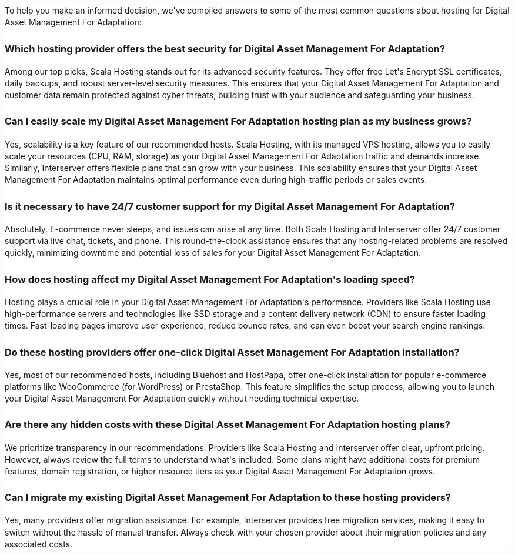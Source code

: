 To help you make an informed decision, we've compiled answers to some of the most common questions about hosting for Digital Asset Management For Adaptation:

### Which hosting provider offers the best security for Digital Asset Management For Adaptation? 
Among our top picks, Scala Hosting stands out for its advanced security features. They offer free Let's Encrypt SSL certificates, daily backups, and robust server-level security measures. This ensures that your Digital Asset Management For Adaptation and customer data remain protected against cyber threats, building trust with your audience and safeguarding your business.

### Can I easily scale my Digital Asset Management For Adaptation hosting plan as my business grows? 
Yes, scalability is a key feature of our recommended hosts. Scala Hosting, with its managed VPS hosting, allows you to easily scale your resources (CPU, RAM, storage) as your Digital Asset Management For Adaptation traffic and demands increase. Similarly, Interserver offers flexible plans that can grow with your business. This scalability ensures that your Digital Asset Management For Adaptation maintains optimal performance even during high-traffic periods or sales events.

### Is it necessary to have 24/7 customer support for my Digital Asset Management For Adaptation? 
Absolutely. E-commerce never sleeps, and issues can arise at any time. Both Scala Hosting and Interserver offer 24/7 customer support via live chat, tickets, and phone. This round-the-clock assistance ensures that any hosting-related problems are resolved quickly, minimizing downtime and potential loss of sales for your Digital Asset Management For Adaptation.

### How does hosting affect my Digital Asset Management For Adaptation's loading speed? 
Hosting plays a crucial role in your Digital Asset Management For Adaptation's performance. Providers like Scala Hosting use high-performance servers and technologies like SSD storage and a content delivery network (CDN) to ensure faster loading times. Fast-loading pages improve user experience, reduce bounce rates, and can even boost your search engine rankings.

### Do these hosting providers offer one-click Digital Asset Management For Adaptation installation? 
Yes, most of our recommended hosts, including Bluehost and HostPapa, offer one-click installation for popular e-commerce platforms like WooCommerce (for WordPress) or PrestaShop. This feature simplifies the setup process, allowing you to launch your Digital Asset Management For Adaptation quickly without needing technical expertise.

### Are there any hidden costs with these Digital Asset Management For Adaptation hosting plans? 
We prioritize transparency in our recommendations. Providers like Scala Hosting and Interserver offer clear, upfront pricing. However, always review the full terms to understand what's included. Some plans might have additional costs for premium features, domain registration, or higher resource tiers as your Digital Asset Management For Adaptation grows.

### Can I migrate my existing Digital Asset Management For Adaptation to these hosting providers? 
Yes, many providers offer migration assistance. For example, Interserver provides free migration services, making it easy to switch without the hassle of manual transfer. Always check with your chosen provider about their migration policies and any associated costs.
